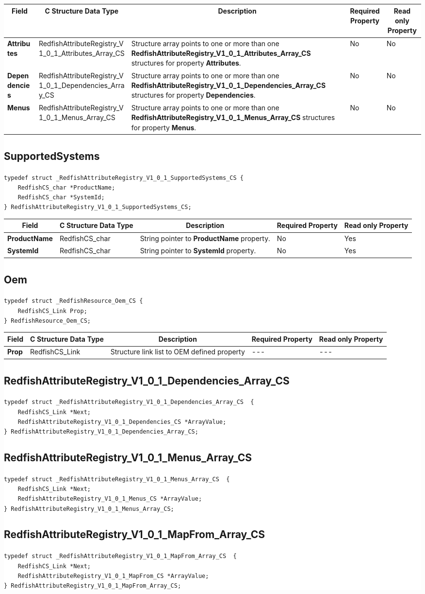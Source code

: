 |Field |C Structure Data Type|Description |Required Property|Read only Property
| ---  | --- | --- | --- | ---
|**Attributes**|RedfishAttributeRegistry_V1_0_1_Attributes_Array_CS| Structure array points to one or more than one **RedfishAttributeRegistry_V1_0_1_Attributes_Array_CS** structures for property **Attributes**.| No| No
|**Dependencies**|RedfishAttributeRegistry_V1_0_1_Dependencies_Array_CS| Structure array points to one or more than one **RedfishAttributeRegistry_V1_0_1_Dependencies_Array_CS** structures for property **Dependencies**.| No| No
|**Menus**|RedfishAttributeRegistry_V1_0_1_Menus_Array_CS| Structure array points to one or more than one **RedfishAttributeRegistry_V1_0_1_Menus_Array_CS** structures for property **Menus**.| No| No


## SupportedSystems
    typedef struct _RedfishAttributeRegistry_V1_0_1_SupportedSystems_CS {
        RedfishCS_char *ProductName;
        RedfishCS_char *SystemId;
    } RedfishAttributeRegistry_V1_0_1_SupportedSystems_CS;

|Field |C Structure Data Type|Description |Required Property|Read only Property
| ---  | --- | --- | --- | ---
|**ProductName**|RedfishCS_char| String pointer to **ProductName** property.| No| Yes
|**SystemId**|RedfishCS_char| String pointer to **SystemId** property.| No| Yes


## Oem
    typedef struct _RedfishResource_Oem_CS {
        RedfishCS_Link Prop;
    } RedfishResource_Oem_CS;

|Field |C Structure Data Type|Description |Required Property|Read only Property
| ---  | --- | --- | --- | ---
|**Prop**|RedfishCS_Link| Structure link list to OEM defined property| ---| ---


## RedfishAttributeRegistry_V1_0_1_Dependencies_Array_CS
    typedef struct _RedfishAttributeRegistry_V1_0_1_Dependencies_Array_CS  {
        RedfishCS_Link *Next;
        RedfishAttributeRegistry_V1_0_1_Dependencies_CS *ArrayValue;
    } RedfishAttributeRegistry_V1_0_1_Dependencies_Array_CS;



## RedfishAttributeRegistry_V1_0_1_Menus_Array_CS
    typedef struct _RedfishAttributeRegistry_V1_0_1_Menus_Array_CS  {
        RedfishCS_Link *Next;
        RedfishAttributeRegistry_V1_0_1_Menus_CS *ArrayValue;
    } RedfishAttributeRegistry_V1_0_1_Menus_Array_CS;



## RedfishAttributeRegistry_V1_0_1_MapFrom_Array_CS
    typedef struct _RedfishAttributeRegistry_V1_0_1_MapFrom_Array_CS  {
        RedfishCS_Link *Next;
        RedfishAttributeRegistry_V1_0_1_MapFrom_CS *ArrayValue;
    } RedfishAttributeRegistry_V1_0_1_MapFrom_Array_CS;
